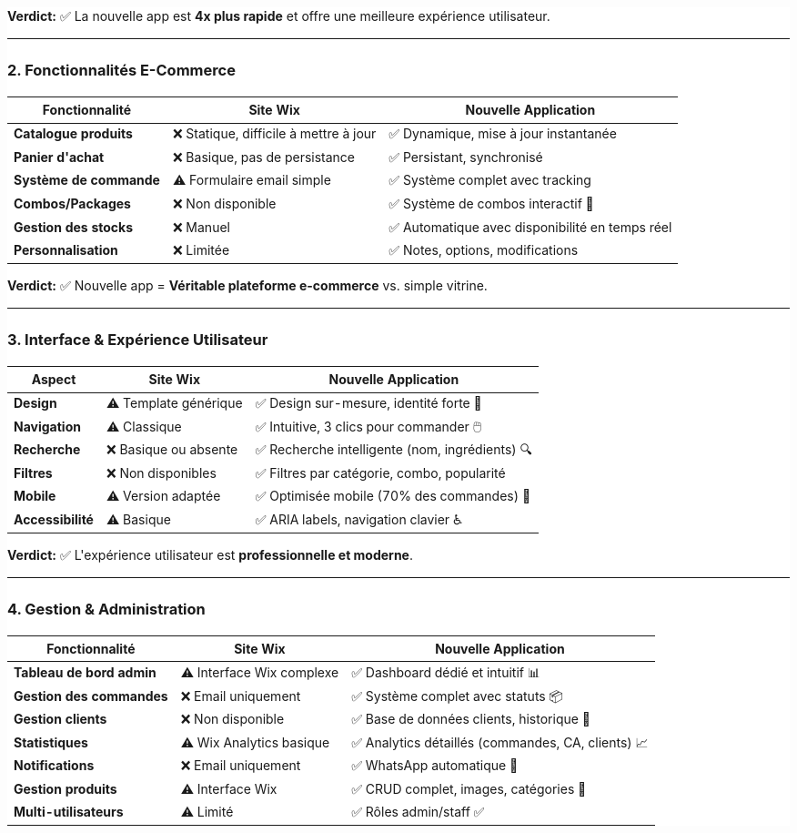 **Verdict:** ✅ La nouvelle app est **4x plus rapide** et offre une meilleure expérience utilisateur.

---

### 2. Fonctionnalités E-Commerce

| Fonctionnalité | Site Wix | Nouvelle Application |
|----------------|----------|---------------------|
| **Catalogue produits** | ❌ Statique, difficile à mettre à jour | ✅ Dynamique, mise à jour instantanée |
| **Panier d'achat** | ❌ Basique, pas de persistance | ✅ Persistant, synchronisé |
| **Système de commande** | ⚠️ Formulaire email simple | ✅ Système complet avec tracking |
| **Combos/Packages** | ❌ Non disponible | ✅ Système de combos interactif 🎁 |
| **Gestion des stocks** | ❌ Manuel | ✅ Automatique avec disponibilité en temps réel |
| **Personnalisation** | ❌ Limitée | ✅ Notes, options, modifications |

**Verdict:** ✅ Nouvelle app = **Véritable plateforme e-commerce** vs. simple vitrine.

---

### 3. Interface & Expérience Utilisateur

| Aspect | Site Wix | Nouvelle Application |
|--------|----------|---------------------|
| **Design** | ⚠️ Template générique | ✅ Design sur-mesure, identité forte 🎨 |
| **Navigation** | ⚠️ Classique | ✅ Intuitive, 3 clics pour commander 🖱️ |
| **Recherche** | ❌ Basique ou absente | ✅ Recherche intelligente (nom, ingrédients) 🔍 |
| **Filtres** | ❌ Non disponibles | ✅ Filtres par catégorie, combo, popularité |
| **Mobile** | ⚠️ Version adaptée | ✅ Optimisée mobile (70% des commandes) 📱 |
| **Accessibilité** | ⚠️ Basique | ✅ ARIA labels, navigation clavier ♿ |

**Verdict:** ✅ L'expérience utilisateur est **professionnelle et moderne**.

---

### 4. Gestion & Administration

| Fonctionnalité | Site Wix | Nouvelle Application |
|----------------|----------|---------------------|
| **Tableau de bord admin** | ⚠️ Interface Wix complexe | ✅ Dashboard dédié et intuitif 📊 |
| **Gestion des commandes** | ❌ Email uniquement | ✅ Système complet avec statuts 📦 |
| **Gestion clients** | ❌ Non disponible | ✅ Base de données clients, historique 👥 |
| **Statistiques** | ⚠️ Wix Analytics basique | ✅ Analytics détaillés (commandes, CA, clients) 📈 |
| **Notifications** | ❌ Email uniquement | ✅ WhatsApp automatique 📱 |
| **Gestion produits** | ⚠️ Interface Wix | ✅ CRUD complet, images, catégories 🍕 |
| **Multi-utilisateurs** | ⚠️ Limité | ✅ Rôles admin/staff ✅ |

